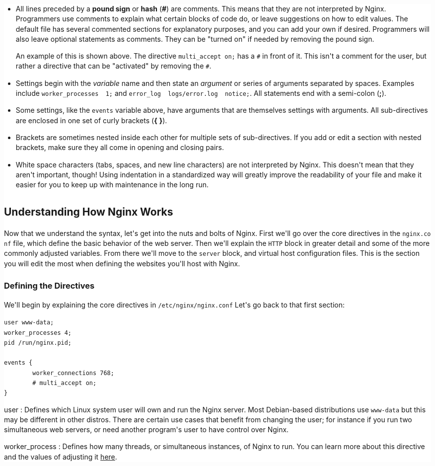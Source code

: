 -   All lines preceded by a **pound sign** or **hash** (**\#**) are comments. This means that they are not interpreted by Nginx. Programmers use comments to explain what certain blocks of code do, or leave suggestions on how to edit values. The default file has several commented sections for explanatory purposes, and you can add your own if desired. Programmers will also leave optional statements as comments. They can be "turned on" if needed by removing the pound sign.

    An example of this is shown above. The directive `multi_accept on;` has a `#` in front of it. This isn't a comment for the user, but rather a directive that can be "activated" by removing the `#`.

-   Settings begin with the *variable* name and then state an *argument* or series of arguments separated by spaces. Examples include `worker_processes  1;` and `error_log  logs/error.log  notice;`. All statements end with a semi-colon (**;**).
-   Some settings, like the `events` variable above, have arguments that are themselves settings with arguments. All sub-directives are enclosed in one set of curly brackets (**{** **}**).
-   Brackets are sometimes nested inside each other for multiple sets of sub-directives. If you add or edit a section with nested brackets, make sure they all come in opening and closing pairs.
-   White space characters (tabs, spaces, and new line characters) are not interpreted by Nginx. This doesn't mean that they aren't important, though! Using indentation in a standardized way will greatly improve the readability of your file and make it easier for you to keep up with maintenance in the long run.

## Understanding How Nginx Works

Now that we understand the syntax, let's get into the nuts and bolts of Nginx. First we'll go over the core directives in the `nginx.conf` file, which define the basic behavior of the web server. Then we'll explain the `HTTP` block in greater detail and some of the more commonly adjusted variables. From there we'll move to the `server` block, and virtual host configuration files. This is the section you will edit the most when defining the websites you'll host with Nginx.

### Defining the Directives

We'll begin by explaining the core directives in `/etc/nginx/nginx.conf` Let's go back to that first section:

~~~ nginx
user www-data;
worker_processes 4;
pid /run/nginx.pid;

events {
        worker_connections 768;
        # multi_accept on;
}
~~~
  

user
:   Defines which Linux system user will own and run the Nginx server. Most Debian-based distributions use `www-data` but this may be different in other distros. There are certain use cases that benefit from changing the user; for instance if you run two simultaneous web servers, or need another program's user to have control over Nginx.

worker_process
:   Defines how many threads, or simultaneous instances, of Nginx to run. You can learn more about this directive and the values of adjusting it [here](http://wiki.nginx.org/CoreModule#worker_processes).
